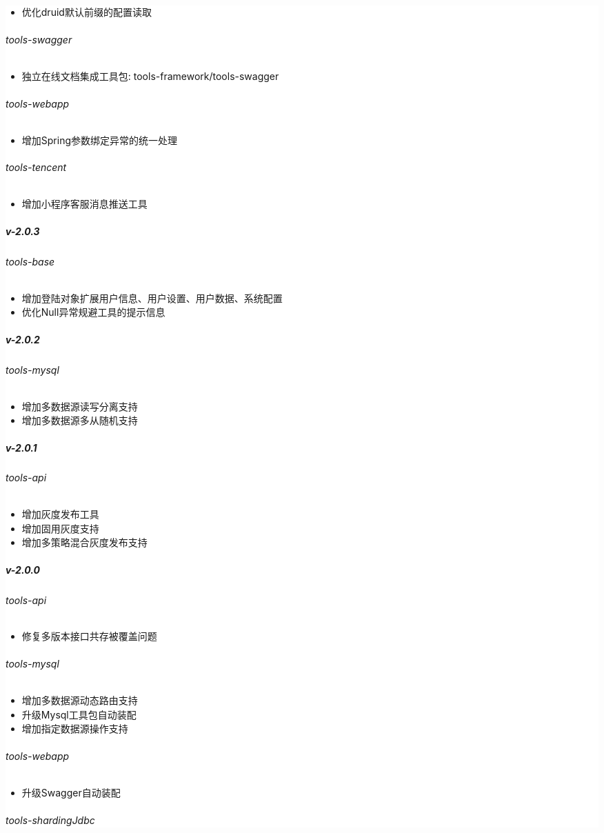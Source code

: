 - 优化druid默认前缀的配置读取

###### tools-swagger

- 独立在线文档集成工具包: tools-framework/tools-swagger

###### tools-webapp

- 增加Spring参数绑定异常的统一处理

###### tools-tencent

- 增加小程序客服消息推送工具



##### v-2.0.3

###### tools-base

- 增加登陆对象扩展用户信息、用户设置、用户数据、系统配置
- 优化Null异常规避工具的提示信息



##### v-2.0.2

###### tools-mysql

- 增加多数据源读写分离支持
- 增加多数据源多从随机支持



##### v-2.0.1

###### tools-api

- 增加灰度发布工具
- 增加固用灰度支持
- 增加多策略混合灰度发布支持



##### v-2.0.0

###### tools-api

- 修复多版本接口共存被覆盖问题

###### tools-mysql

- 增加多数据源动态路由支持
- 升级Mysql工具包自动装配
- 增加指定数据源操作支持

###### tools-webapp

- 升级Swagger自动装配

###### tools-shardingJdbc
